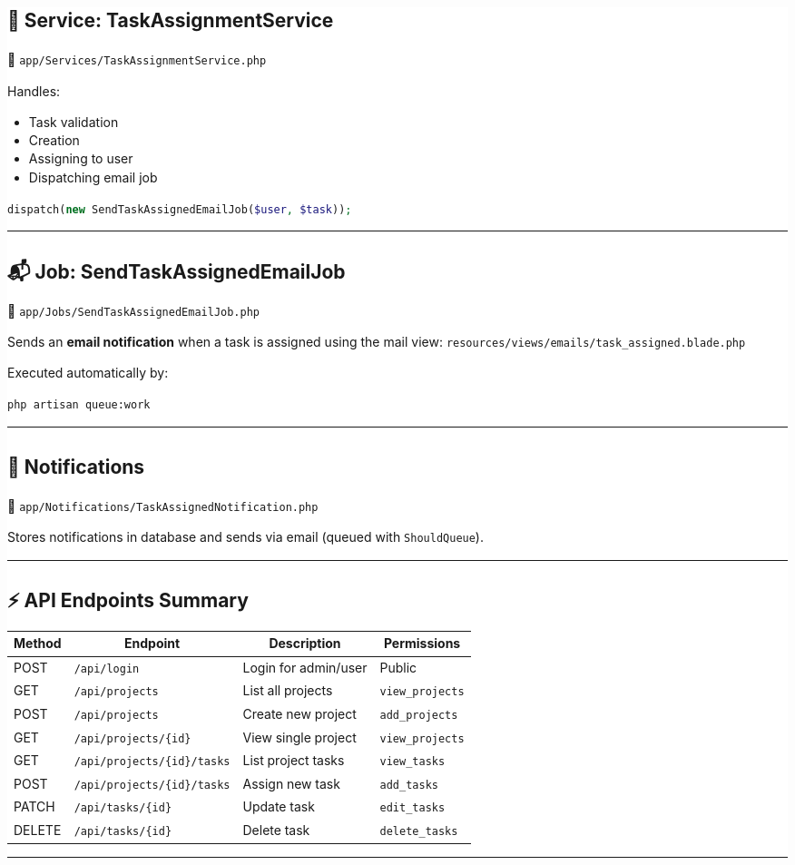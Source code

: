 
## 🧠 Service: TaskAssignmentService

📄 `app/Services/TaskAssignmentService.php`

Handles:
- Task validation
- Creation
- Assigning to user
- Dispatching email job

```php
dispatch(new SendTaskAssignedEmailJob($user, $task));
```

---

## 📬 Job: SendTaskAssignedEmailJob

📄 `app/Jobs/SendTaskAssignedEmailJob.php`

Sends an **email notification** when a task is assigned using the mail view:
`resources/views/emails/task_assigned.blade.php`

Executed automatically by:
```bash
php artisan queue:work
```

---

## 📨 Notifications

📄 `app/Notifications/TaskAssignedNotification.php`

Stores notifications in database and sends via email (queued with `ShouldQueue`).

---

## ⚡️ API Endpoints Summary

| Method | Endpoint | Description | Permissions |
|--------|-----------|--------------|--------------|
| POST | `/api/login` | Login for admin/user | Public |
| GET | `/api/projects` | List all projects | `view_projects` |
| POST | `/api/projects` | Create new project | `add_projects` |
| GET | `/api/projects/{id}` | View single project | `view_projects` |
| GET | `/api/projects/{id}/tasks` | List project tasks | `view_tasks` |
| POST | `/api/projects/{id}/tasks` | Assign new task | `add_tasks` |
| PATCH | `/api/tasks/{id}` | Update task | `edit_tasks` |
| DELETE | `/api/tasks/{id}` | Delete task | `delete_tasks` |

---